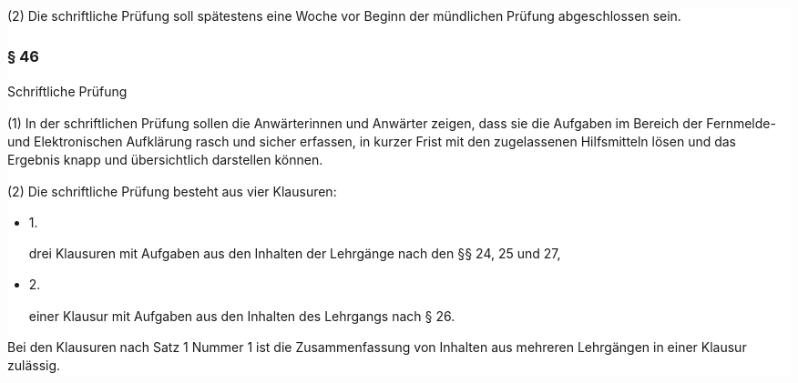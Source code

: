 </div>

<div class="jurAbsatz">

(2) Die schriftliche Prüfung soll spätestens eine Woche vor Beginn der
mündlichen Prüfung abgeschlossen sein.

</div>

</div>

</div>

</div>

<span id="BJNR096200021BJNE004800000.html"></span>

### § 46  
Schriftliche Prüfung

<div>

<div class="jnhtml">

<div>

<div class="jurAbsatz">

(1) In der schriftlichen Prüfung sollen die Anwärterinnen und Anwärter
zeigen, dass sie die Aufgaben im Bereich der Fernmelde- und
Elektronischen Aufklärung rasch und sicher erfassen, in kurzer Frist mit
den zugelassenen Hilfsmitteln lösen und das Ergebnis knapp und
übersichtlich darstellen können.

</div>

<div class="jurAbsatz">

(2) Die schriftliche Prüfung besteht aus vier Klausuren:

  - 1\.
    
    <div>
    
    drei Klausuren mit Aufgaben aus den Inhalten der Lehrgänge nach den
    §§ 24, 25 und 27,
    
    </div>

  - 2\.
    
    <div>
    
    einer Klausur mit Aufgaben aus den Inhalten des Lehrgangs nach § 26.
    
    </div>

Bei den Klausuren nach Satz 1 Nummer 1 ist die Zusammenfassung von
Inhalten aus mehreren Lehrgängen in einer Klausur zulässig.

</div>

<div class="jurAbsatz">
